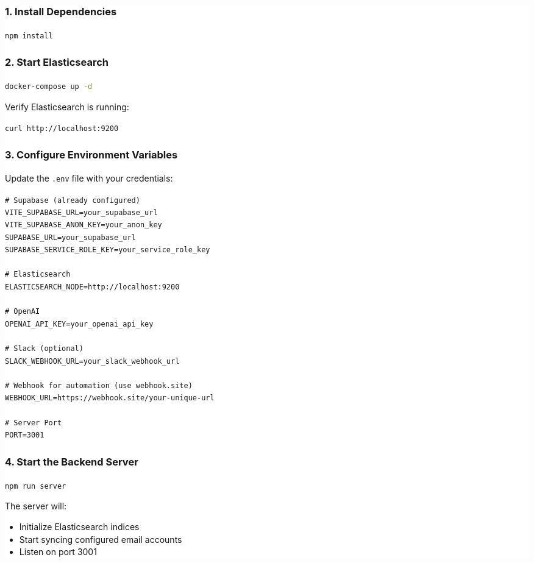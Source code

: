 ### 1. Install Dependencies

```bash
npm install
```

### 2. Start Elasticsearch

```bash
docker-compose up -d
```

Verify Elasticsearch is running:
```bash
curl http://localhost:9200
```

### 3. Configure Environment Variables

Update the `.env` file with your credentials:

```env
# Supabase (already configured)
VITE_SUPABASE_URL=your_supabase_url
VITE_SUPABASE_ANON_KEY=your_anon_key
SUPABASE_URL=your_supabase_url
SUPABASE_SERVICE_ROLE_KEY=your_service_role_key

# Elasticsearch
ELASTICSEARCH_NODE=http://localhost:9200

# OpenAI
OPENAI_API_KEY=your_openai_api_key

# Slack (optional)
SLACK_WEBHOOK_URL=your_slack_webhook_url

# Webhook for automation (use webhook.site)
WEBHOOK_URL=https://webhook.site/your-unique-url

# Server Port
PORT=3001
```

### 4. Start the Backend Server

```bash
npm run server
```

The server will:
- Initialize Elasticsearch indices
- Start syncing configured email accounts
- Listen on port 3001
